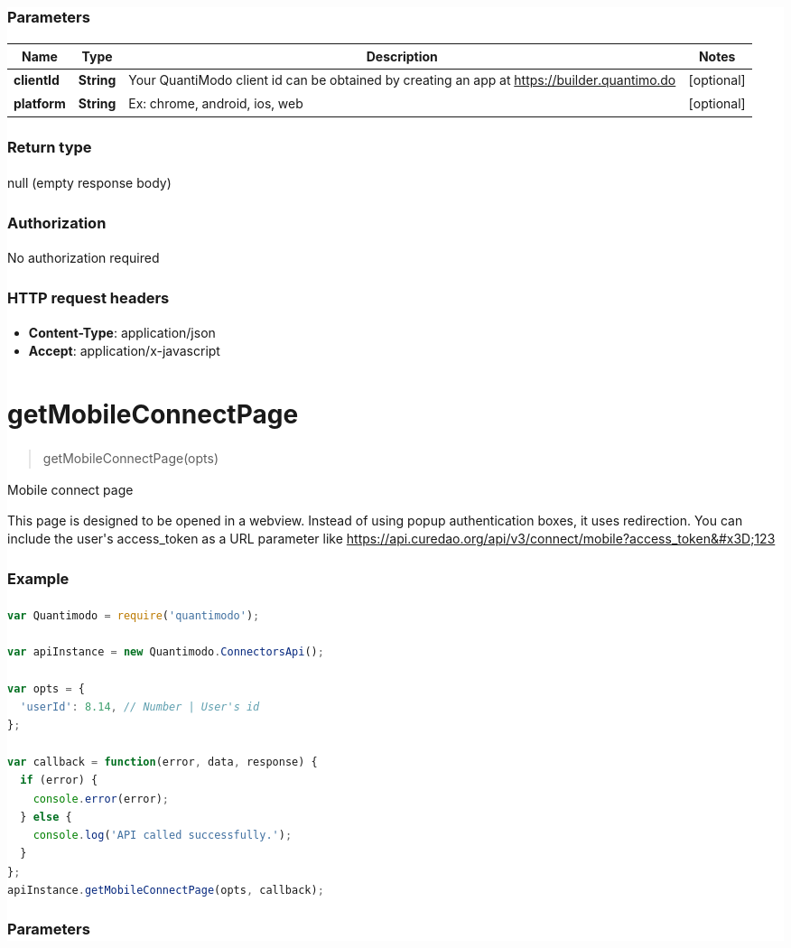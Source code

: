 ### Parameters

Name | Type | Description  | Notes
------------- | ------------- | ------------- | -------------
 **clientId** | **String**| Your QuantiModo client id can be obtained by creating an app at https://builder.quantimo.do | [optional] 
 **platform** | **String**| Ex: chrome, android, ios, web | [optional] 

### Return type

null (empty response body)

### Authorization

No authorization required

### HTTP request headers

 - **Content-Type**: application/json
 - **Accept**: application/x-javascript

<a name="getMobileConnectPage"></a>
# **getMobileConnectPage**
> getMobileConnectPage(opts)

Mobile connect page

This page is designed to be opened in a webview.  Instead of using popup authentication boxes, it uses redirection. You can include the user&#39;s access_token as a URL parameter like https://api.curedao.org/api/v3/connect/mobile?access_token&#x3D;123

### Example
```javascript
var Quantimodo = require('quantimodo');

var apiInstance = new Quantimodo.ConnectorsApi();

var opts = { 
  'userId': 8.14, // Number | User's id
};

var callback = function(error, data, response) {
  if (error) {
    console.error(error);
  } else {
    console.log('API called successfully.');
  }
};
apiInstance.getMobileConnectPage(opts, callback);
```

### Parameters

